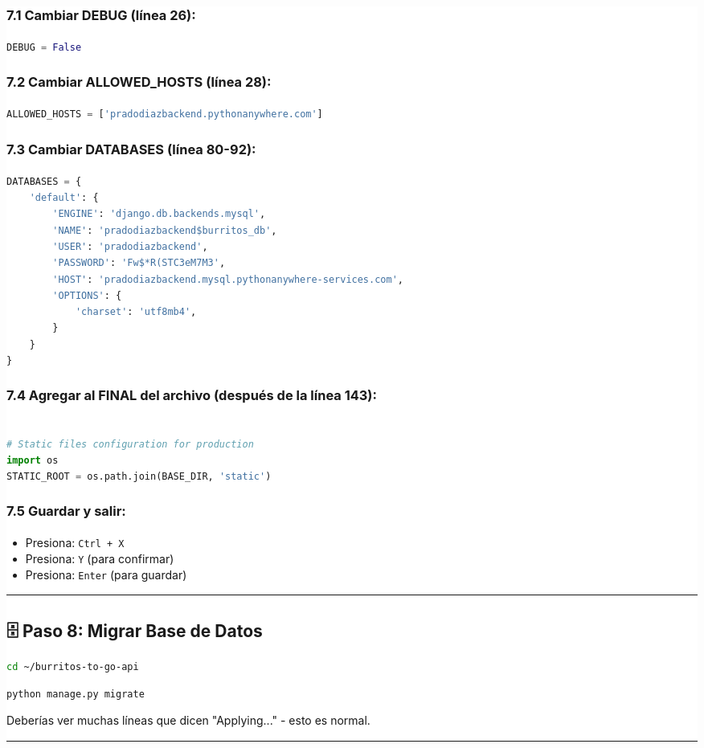 ### 7.1 Cambiar DEBUG (línea 26):
```python
DEBUG = False
```

### 7.2 Cambiar ALLOWED_HOSTS (línea 28):
```python
ALLOWED_HOSTS = ['pradodiazbackend.pythonanywhere.com']
```

### 7.3 Cambiar DATABASES (línea 80-92):
```python
DATABASES = {
    'default': {
        'ENGINE': 'django.db.backends.mysql',
        'NAME': 'pradodiazbackend$burritos_db',
        'USER': 'pradodiazbackend',
        'PASSWORD': 'Fw$*R(STC3eM7M3',
        'HOST': 'pradodiazbackend.mysql.pythonanywhere-services.com',
        'OPTIONS': {
            'charset': 'utf8mb4',
        }
    }
}
```

### 7.4 Agregar al FINAL del archivo (después de la línea 143):
```python

# Static files configuration for production
import os
STATIC_ROOT = os.path.join(BASE_DIR, 'static')
```

### 7.5 Guardar y salir:
- Presiona: `Ctrl + X`
- Presiona: `Y` (para confirmar)
- Presiona: `Enter` (para guardar)

---

## 🗄️ Paso 8: Migrar Base de Datos

```bash
cd ~/burritos-to-go-api
```

```bash
python manage.py migrate
```

Deberías ver muchas líneas que dicen "Applying..." - esto es normal.

---